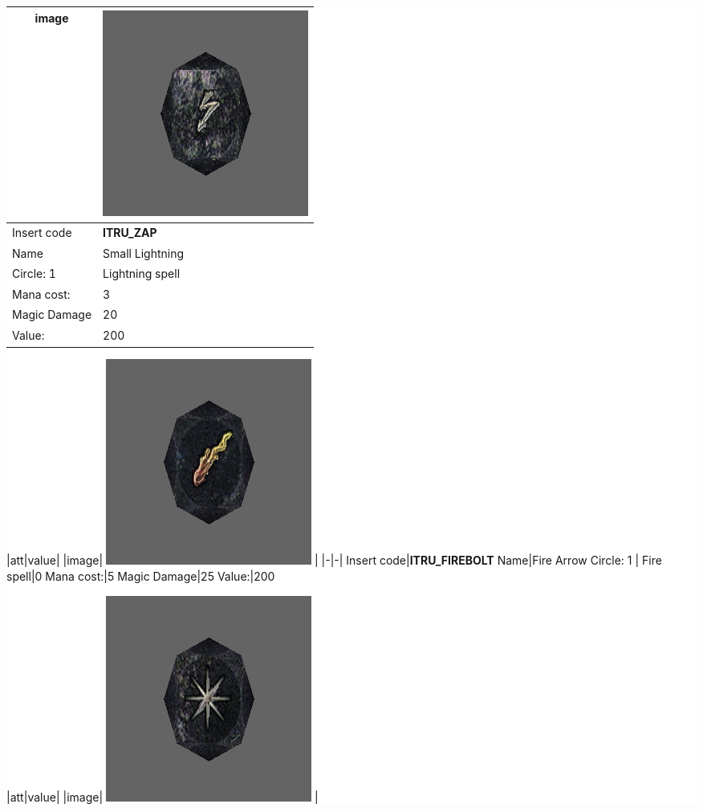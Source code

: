 |image| ![ITRU_ZAP](https://github.com/auronen/CoM-itemlist/blob/master/img/ITRU_ZAP.png?raw=true) | 
|-|-|
Insert code|**ITRU_ZAP**
Name|Small Lightning
Circle: 1 | Lightning spell|0
Mana cost:|3
Magic Damage|20
Value:|200

|att|value|
|image| ![ITRU_FIREBOLT](https://github.com/auronen/CoM-itemlist/blob/master/img/ITRU_FIREBOLT.png?raw=true) | 
|-|-|
Insert code|**ITRU_FIREBOLT**
Name|Fire Arrow
Circle: 1 | Fire spell|0
Mana cost:|5
Magic Damage|25
Value:|200

|att|value|
|image| ![ITRU_LIGHT](https://github.com/auronen/CoM-itemlist/blob/master/img/ITRU_LIGHT.png?raw=true) | 